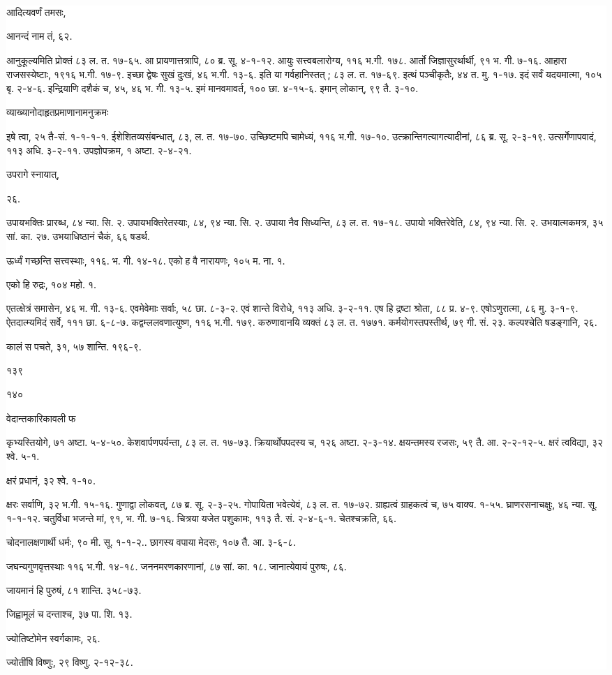 आदित्यवर्णं तमसः,

आनन्दं नाम तं, ६२.

आनुकूल्यमिति प्रोक्तं ८३ ल. त. १७-६५. आ प्रायणात्तत्रापि, ८० ब्र. सू. ४-१-१२. आयुः सत्त्वबलारोग्य, ११६ भ.गी. १७८. आर्तो जिज्ञासुरर्थार्थी, ९१ भ. गी. ७-१६. आहारा राजसस्येष्टाः, १९१६ भ.गी. १७-९. इच्छा द्वेषः सुखं दुःखं, ४६ भ.गी. १३-६. इति या गर्वहानिस्तत् ; ८३ ल. त. १७-६९. इत्थं पञ्चीकृतैः, ४४ त. मु. १-१७. इदं सर्वं यदयमात्मा, १०५ बृ. २-४-६. इन्द्रियाणि दशैकं च, ४५, ४६ भ. गी. १३-५. इमं मानवमावर्त, १०० छा. ४-१५-६. इमान् लोकान्, ९९ तै. ३-१०.

व्याख्यानोदाहृतप्रमाणानामनुक्रमः

इषे त्वा, २५ तै-सं. १-१-१-१. ईशेशितव्यसंबन्धात्, ८३, ल. त. १७-७०. उच्छिष्टमपि चामेध्यं, ११६ भ.गी. १७-१०. उत्क्रान्तिगत्यागत्यादीनां, ८६ ब्र. सू. २-३-१९. उत्सर्गेणापवादं, ११३ अधि. ३-२-११. उपज्ञोपक्रम, १ अष्टा. २-४-२१.

उपरागे स्नायात्,

२६.

उपायभक्तिः प्रारब्ध, ८४ न्या. सि. २. उपायभक्तिरेतस्याः, ८४, ९४ न्या. सि. २. उपाया नैव सिध्यन्ति, ८३ ल. त. १७-१८. उपायो भक्तिरेवेति, ८४, ९४ न्या. सि. २. उभयात्मकमत्र, ३५ सां. का. २७. उभयाधिष्ठानं चैकं, ६६ षडर्थ.

ऊर्ध्वं गच्छन्ति सत्त्वस्थाः, ११६. भ. गी. १४-१८. एको ह वै नारायणः, १०५ म. ना. १.

एको हि रुद्रः, १०४ महो. १.

एतत्क्षेत्रं समासेन, ४६ भ. गी. १३-६. एवमेवेमाः सर्वाः, ५८ छा. ८-३-२. एवं शान्ते विरोधे, ११३ अधि. ३-२-११. एष हि द्रष्टा श्रोता, ८८ प्र. ४-९. एषोऽणुरात्मा, ८६ मु. ३-१-९. ऐतदात्म्यमिदं सर्वे, १११ छा. ६-८-७. कद्वम्ललवणात्युष्ण, ११६ भ.गी. १७९. करुणावानयि व्यक्तं ८३ ल. त. १७७१. कर्मयोगस्तपस्तीर्थ, ७९ गी. सं. २३. कल्पश्चेति षडङ्गानि, २६.

कालं स पचते, ३१, ५७ शान्ति. १९६-९.

१३९

१४०

वेदान्तकारिकावली फ

कृभ्यस्तियोगे, ७१ अष्टा. ५-४-५०. केशवार्पणपर्यन्ता, ८३ ल. त. १७-७३. क्रियार्थोपपदस्य च, १२६ अष्टा. २-३-१४. क्षयन्तमस्य रजसः, ५९ तै. आ. २-२-१२-५. क्षरं त्वविद्या, ३२ श्वे. ५-१.

क्षरं प्रधानं, ३२ श्वे. १-१०.

क्षरः सर्वाणि, ३२ भ.गी. १५-१६. गुणाद्वा लोकवत्, ८७ ब्र. सू. २-३-२५. गोपायिता भवेत्येवं, ८३ ल. त. १७-७२. ग्राह्यत्वं ग्राहकत्वं च, ७५ वाक्य. १-५५. घ्राणरसनाचक्षुः, ४६ न्या. सू. १-१-१२. चतुर्विधा भजन्ते मां, ९१, भ. गी. ७-१६. चित्रया यजेत पशुकामः, ११३ तै. सं. २-४-६-१. चेतश्चक्रति, ६६.

चोदनालक्षणार्थी धर्मः, ९० मी. सू. १-१-२.. छागस्य वपाया मेदसः, १०७ तै. आ. ३-६-८.

जघन्यगुणवृत्तस्थाः ११६ भ.गी. १४-१८. जननमरणकारणानां, ८७ सां. का. १८. जानात्येवायं पुरुषः, ८६.

जायमानं हि पुरुषं, ८१ शान्ति. ३५८-७३.

जिह्वामूलं च दन्ताश्च, ३७ पा. शि. १३.

ज्योतिष्टोमेन स्वर्गकामः, २६.

ज्योतींषि विष्णुः, २९ विष्णु. २-१२-३८.
